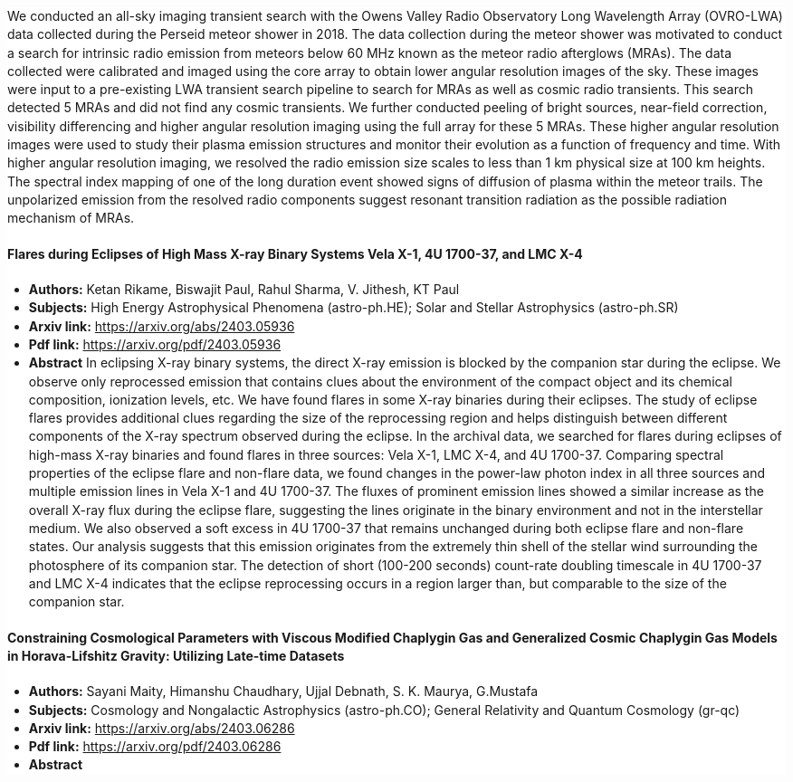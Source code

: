  We conducted an all-sky imaging transient search with the Owens Valley Radio Observatory Long Wavelength Array (OVRO-LWA) data collected during the Perseid meteor shower in 2018. The data collection during the meteor shower was motivated to conduct a search for intrinsic radio emission from meteors below 60 MHz known as the meteor radio afterglows (MRAs). The data collected were calibrated and imaged using the core array to obtain lower angular resolution images of the sky. These images were input to a pre-existing LWA transient search pipeline to search for MRAs as well as cosmic radio transients. This search detected 5 MRAs and did not find any cosmic transients. We further conducted peeling of bright sources, near-field correction, visibility differencing and higher angular resolution imaging using the full array for these 5 MRAs. These higher angular resolution images were used to study their plasma emission structures and monitor their evolution as a function of frequency and time. With higher angular resolution imaging, we resolved the radio emission size scales to less than 1 km physical size at 100 km heights. The spectral index mapping of one of the long duration event showed signs of diffusion of plasma within the meteor trails. The unpolarized emission from the resolved radio components suggest resonant transition radiation as the possible radiation mechanism of MRAs.
#### Flares during Eclipses of High Mass X-ray Binary Systems Vela X-1, 4U  1700-37, and LMC X-4
 - **Authors:** Ketan Rikame, Biswajit Paul, Rahul Sharma, V. Jithesh, KT Paul
 - **Subjects:** High Energy Astrophysical Phenomena (astro-ph.HE); Solar and Stellar Astrophysics (astro-ph.SR)
 - **Arxiv link:** https://arxiv.org/abs/2403.05936
 - **Pdf link:** https://arxiv.org/pdf/2403.05936
 - **Abstract**
 In eclipsing X-ray binary systems, the direct X-ray emission is blocked by the companion star during the eclipse. We observe only reprocessed emission that contains clues about the environment of the compact object and its chemical composition, ionization levels, etc. We have found flares in some X-ray binaries during their eclipses. The study of eclipse flares provides additional clues regarding the size of the reprocessing region and helps distinguish between different components of the X-ray spectrum observed during the eclipse. In the archival data, we searched for flares during eclipses of high-mass X-ray binaries and found flares in three sources: Vela X-1, LMC X-4, and 4U 1700-37. Comparing spectral properties of the eclipse flare and non-flare data, we found changes in the power-law photon index in all three sources and multiple emission lines in Vela X-1 and 4U 1700-37. The fluxes of prominent emission lines showed a similar increase as the overall X-ray flux during the eclipse flare, suggesting the lines originate in the binary environment and not in the interstellar medium. We also observed a soft excess in 4U 1700-37 that remains unchanged during both eclipse flare and non-flare states. Our analysis suggests that this emission originates from the extremely thin shell of the stellar wind surrounding the photosphere of its companion star. The detection of short (100-200 seconds) count-rate doubling timescale in 4U 1700-37 and LMC X-4 indicates that the eclipse reprocessing occurs in a region larger than, but comparable to the size of the companion star.
#### Constraining Cosmological Parameters with Viscous Modified Chaplygin Gas  and Generalized Cosmic Chaplygin Gas Models in Horava-Lifshitz Gravity:  Utilizing Late-time Datasets
 - **Authors:** Sayani Maity, Himanshu Chaudhary, Ujjal Debnath, S. K. Maurya, G.Mustafa
 - **Subjects:** Cosmology and Nongalactic Astrophysics (astro-ph.CO); General Relativity and Quantum Cosmology (gr-qc)
 - **Arxiv link:** https://arxiv.org/abs/2403.06286
 - **Pdf link:** https://arxiv.org/pdf/2403.06286
 - **Abstract**